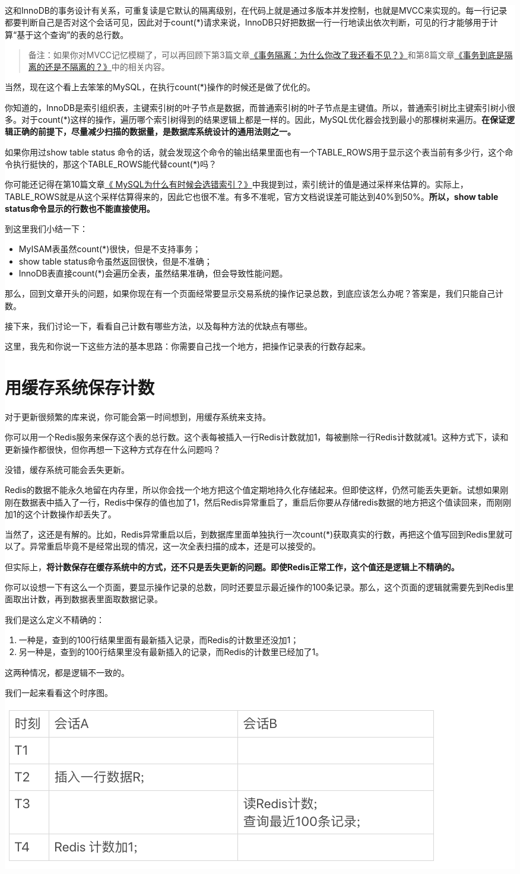 这和InnoDB的事务设计有关系，可重复读是它默认的隔离级别，在代码上就是通过多版本并发控制，也就是MVCC来实现的。每一行记录都要判断自己是否对这个会话可见，因此对于count(*)请求来说，InnoDB只好把数据一行一行地读出依次判断，可见的行才能够用于计算“基于这个查询”的表的总行数。

> 备注：如果你对MVCC记忆模糊了，可以再回顾下第3篇文章[《事务隔离：为什么你改了我还看不见？》](https://time.geekbang.org/column/article/68963)和第8篇文章[《事务到底是隔离的还是不隔离的？》](https://time.geekbang.org/column/article/70562)中的相关内容。

当然，现在这个看上去笨笨的MySQL，在执行count(*)操作的时候还是做了优化的。

你知道的，InnoDB是索引组织表，主键索引树的叶子节点是数据，而普通索引树的叶子节点是主键值。所以，普通索引树比主键索引树小很多。对于count(*)这样的操作，遍历哪个索引树得到的结果逻辑上都是一样的。因此，MySQL优化器会找到最小的那棵树来遍历。**在保证逻辑正确的前提下，尽量减少扫描的数据量，是数据库系统设计的通用法则之一。**

如果你用过show table status 命令的话，就会发现这个命令的输出结果里面也有一个TABLE_ROWS用于显示这个表当前有多少行，这个命令执行挺快的，那这个TABLE_ROWS能代替count(*)吗？

你可能还记得在第10篇文章[《 MySQL为什么有时候会选错索引？》](https://time.geekbang.org/column/article/71173)中我提到过，索引统计的值是通过采样来估算的。实际上，TABLE_ROWS就是从这个采样估算得来的，因此它也很不准。有多不准呢，官方文档说误差可能达到40%到50%。**所以，show table status命令显示的行数也不能直接使用。**

到这里我们小结一下：

- MyISAM表虽然count(*)很快，但是不支持事务；
- show table status命令虽然返回很快，但是不准确；
- InnoDB表直接count(*)会遍历全表，虽然结果准确，但会导致性能问题。

那么，回到文章开头的问题，如果你现在有一个页面经常要显示交易系统的操作记录总数，到底应该怎么办呢？答案是，我们只能自己计数。

接下来，我们讨论一下，看看自己计数有哪些方法，以及每种方法的优缺点有哪些。

这里，我先和你说一下这些方法的基本思路：你需要自己找一个地方，把操作记录表的行数存起来。

# 用缓存系统保存计数

对于更新很频繁的库来说，你可能会第一时间想到，用缓存系统来支持。

你可以用一个Redis服务来保存这个表的总行数。这个表每被插入一行Redis计数就加1，每被删除一行Redis计数就减1。这种方式下，读和更新操作都很快，但你再想一下这种方式存在什么问题吗？

没错，缓存系统可能会丢失更新。

Redis的数据不能永久地留在内存里，所以你会找一个地方把这个值定期地持久化存储起来。但即使这样，仍然可能丢失更新。试想如果刚刚在数据表中插入了一行，Redis中保存的值也加了1，然后Redis异常重启了，重启后你要从存储redis数据的地方把这个值读回来，而刚刚加1的这个计数操作却丢失了。

当然了，这还是有解的。比如，Redis异常重启以后，到数据库里面单独执行一次count(*)获取真实的行数，再把这个值写回到Redis里就可以了。异常重启毕竟不是经常出现的情况，这一次全表扫描的成本，还是可以接受的。

但实际上，**将计数保存在缓存系统中的方式，还不只是丢失更新的问题。即使Redis正常工作，这个值还是逻辑上不精确的。**

你可以设想一下有这么一个页面，要显示操作记录的总数，同时还要显示最近操作的100条记录。那么，这个页面的逻辑就需要先到Redis里面取出计数，再到数据表里面取数据记录。

我们是这么定义不精确的：

1. 一种是，查到的100行结果里面有最新插入记录，而Redis的计数里还没加1；
2. 另一种是，查到的100行结果里没有最新插入的记录，而Redis的计数里已经加了1。

这两种情况，都是逻辑不一致的。

我们一起来看看这个时序图。

![img](14讲count()这么慢，我该怎么办.resource/39898af053695dad37227d71ae288e33.png)
